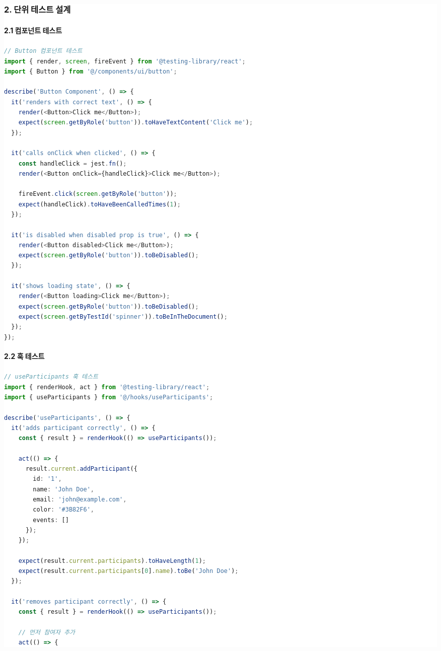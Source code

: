 ### 2. 단위 테스트 설계

#### 2.1 컴포넌트 테스트
```typescript
// Button 컴포넌트 테스트
import { render, screen, fireEvent } from '@testing-library/react';
import { Button } from '@/components/ui/button';

describe('Button Component', () => {
  it('renders with correct text', () => {
    render(<Button>Click me</Button>);
    expect(screen.getByRole('button')).toHaveTextContent('Click me');
  });
  
  it('calls onClick when clicked', () => {
    const handleClick = jest.fn();
    render(<Button onClick={handleClick}>Click me</Button>);
    
    fireEvent.click(screen.getByRole('button'));
    expect(handleClick).toHaveBeenCalledTimes(1);
  });
  
  it('is disabled when disabled prop is true', () => {
    render(<Button disabled>Click me</Button>);
    expect(screen.getByRole('button')).toBeDisabled();
  });
  
  it('shows loading state', () => {
    render(<Button loading>Click me</Button>);
    expect(screen.getByRole('button')).toBeDisabled();
    expect(screen.getByTestId('spinner')).toBeInTheDocument();
  });
});
```

#### 2.2 훅 테스트
```typescript
// useParticipants 훅 테스트
import { renderHook, act } from '@testing-library/react';
import { useParticipants } from '@/hooks/useParticipants';

describe('useParticipants', () => {
  it('adds participant correctly', () => {
    const { result } = renderHook(() => useParticipants());
    
    act(() => {
      result.current.addParticipant({
        id: '1',
        name: 'John Doe',
        email: 'john@example.com',
        color: '#3B82F6',
        events: []
      });
    });
    
    expect(result.current.participants).toHaveLength(1);
    expect(result.current.participants[0].name).toBe('John Doe');
  });
  
  it('removes participant correctly', () => {
    const { result } = renderHook(() => useParticipants());
    
    // 먼저 참여자 추가
    act(() => {
```